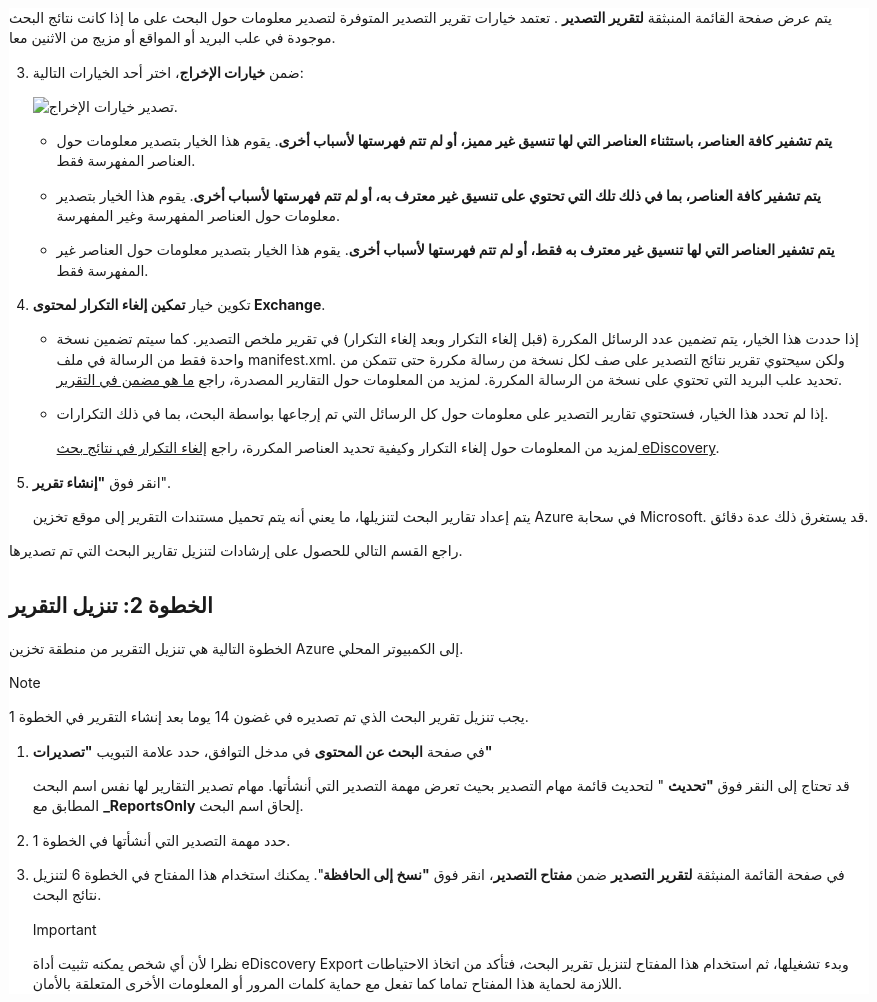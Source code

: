    يتم عرض صفحة القائمة المنبثقة **لتقرير التصدير** . تعتمد خيارات تقرير التصدير المتوفرة لتصدير معلومات حول البحث على ما إذا كانت نتائج البحث موجودة في علب البريد أو المواقع أو مزيج من الاثنين معا.
  
3. ضمن **خيارات الإخراج**، اختر أحد الخيارات التالية:
  
   ![تصدير خيارات الإخراج.](../media/ExportOutputOptions.png)

    - **يتم تشفير كافة العناصر، باستثناء العناصر التي لها تنسيق غير مميز، أو لم تتم فهرستها لأسباب أخرى**. يقوم هذا الخيار بتصدير معلومات حول العناصر المفهرسة فقط.
  
    - **يتم تشفير كافة العناصر، بما في ذلك تلك التي تحتوي على تنسيق غير معترف به، أو لم تتم فهرستها لأسباب أخرى**. يقوم هذا الخيار بتصدير معلومات حول العناصر المفهرسة وغير المفهرسة.
  
    - **يتم تشفير العناصر التي لها تنسيق غير معترف به فقط، أو لم تتم فهرستها لأسباب أخرى**. يقوم هذا الخيار بتصدير معلومات حول العناصر غير المفهرسة فقط.

4. تكوين خيار **تمكين إلغاء التكرار لمحتوى Exchange**.
  
   - إذا حددت هذا الخيار، يتم تضمين عدد الرسائل المكررة (قبل إلغاء التكرار وبعد إلغاء التكرار) في تقرير ملخص التصدير. كما سيتم تضمين نسخة واحدة فقط من الرسالة في ملف manifest.xml. ولكن سيحتوي تقرير نتائج التصدير على صف لكل نسخة من رسالة مكررة حتى تتمكن من تحديد علب البريد التي تحتوي على نسخة من الرسالة المكررة. لمزيد من المعلومات حول التقارير المصدرة، راجع [ما هو مضمن في التقرير](#whats-included-in-the-report).

   - إذا لم تحدد هذا الخيار، فستحتوي تقارير التصدير على معلومات حول كل الرسائل التي تم إرجاعها بواسطة البحث، بما في ذلك التكرارات.

     لمزيد من المعلومات حول إلغاء التكرار وكيفية تحديد العناصر المكررة، راجع [إلغاء التكرار في نتائج بحث eDiscovery](de-duplication-in-ediscovery-search-results.md).

5. انقر فوق **"إنشاء تقرير**".

   يتم إعداد تقارير البحث لتنزيلها، ما يعني أنه يتم تحميل مستندات التقرير إلى موقع تخزين Azure في سحابة Microsoft. قد يستغرق ذلك عدة دقائق.

راجع القسم التالي للحصول على إرشادات لتنزيل تقارير البحث التي تم تصديرها.
  
## <a name="step-2-download-the-report"></a>الخطوة 2: تنزيل التقرير

الخطوة التالية هي تنزيل التقرير من منطقة تخزين Azure إلى الكمبيوتر المحلي.

> [!NOTE]
> يجب تنزيل تقرير البحث الذي تم تصديره في غضون 14 يوما بعد إنشاء التقرير في الخطوة 1.

1. في صفحة **البحث عن المحتوى** في مدخل التوافق، حدد علامة التبويب **"تصديرات"**
  
   قد تحتاج إلى النقر فوق **"تحديث** " لتحديث قائمة مهام التصدير بحيث تعرض مهمة التصدير التي أنشأتها. مهام تصدير التقارير لها نفس اسم البحث المطابق مع **_ReportsOnly** إلحاق اسم البحث.
  
2. حدد مهمة التصدير التي أنشأتها في الخطوة 1.

3. في صفحة القائمة المنبثقة **لتقرير التصدير** ضمن **مفتاح التصدير**، انقر فوق **"نسخ إلى الحافظة**". يمكنك استخدام هذا المفتاح في الخطوة 6 لتنزيل نتائج البحث.
  
   > [!IMPORTANT]
   > نظرا لأن أي شخص يمكنه تثبيت أداة eDiscovery Export وبدء تشغيلها، ثم استخدام هذا المفتاح لتنزيل تقرير البحث، فتأكد من اتخاذ الاحتياطات اللازمة لحماية هذا المفتاح تماما كما تفعل مع حماية كلمات المرور أو المعلومات الأخرى المتعلقة بالأمان.
